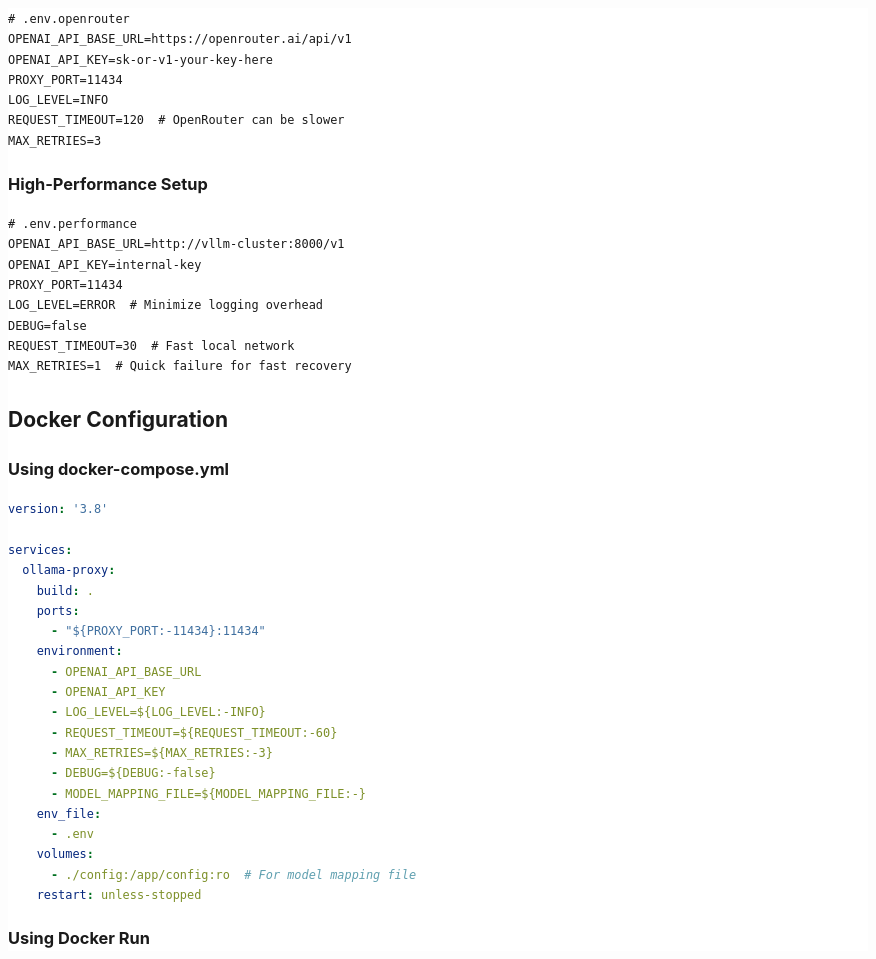 ```env
# .env.openrouter
OPENAI_API_BASE_URL=https://openrouter.ai/api/v1
OPENAI_API_KEY=sk-or-v1-your-key-here
PROXY_PORT=11434
LOG_LEVEL=INFO
REQUEST_TIMEOUT=120  # OpenRouter can be slower
MAX_RETRIES=3
```

### High-Performance Setup

```env
# .env.performance
OPENAI_API_BASE_URL=http://vllm-cluster:8000/v1
OPENAI_API_KEY=internal-key
PROXY_PORT=11434
LOG_LEVEL=ERROR  # Minimize logging overhead
DEBUG=false
REQUEST_TIMEOUT=30  # Fast local network
MAX_RETRIES=1  # Quick failure for fast recovery
```

## Docker Configuration

### Using docker-compose.yml

```yaml
version: '3.8'

services:
  ollama-proxy:
    build: .
    ports:
      - "${PROXY_PORT:-11434}:11434"
    environment:
      - OPENAI_API_BASE_URL
      - OPENAI_API_KEY
      - LOG_LEVEL=${LOG_LEVEL:-INFO}
      - REQUEST_TIMEOUT=${REQUEST_TIMEOUT:-60}
      - MAX_RETRIES=${MAX_RETRIES:-3}
      - DEBUG=${DEBUG:-false}
      - MODEL_MAPPING_FILE=${MODEL_MAPPING_FILE:-}
    env_file:
      - .env
    volumes:
      - ./config:/app/config:ro  # For model mapping file
    restart: unless-stopped
```

### Using Docker Run
